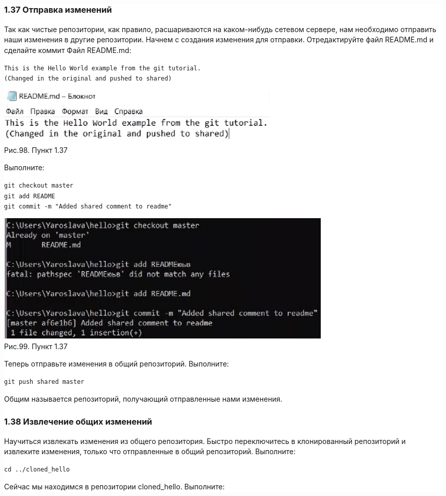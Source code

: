### 1.37 Отправка изменений
Так как чистые репозитории, как правило, расшариваются на каком-нибудь сетевом сервере, нам необходимо отправить наши изменения в другие репозитории.
Начнем с создания изменения для отправки. Отредактируйте файл README.md и сделайте коммит
Файл README.md:

    This is the Hello World example from the git tutorial.
    (Changed in the original and pushed to shared)

![screenshot98](images/98.jpg "Пункт 1.37")
<br>Рис.98. Пункт 1.37

Выполните:

    git checkout master
    git add README
    git commit -m "Added shared comment to readme"

![screenshot99](images/99.jpg "Пункт 1.37")
<br>Рис.99. Пункт 1.37

Теперь отправьте изменения в общий репозиторий.
Выполните:

    git push shared master

Общим называется репозиторий, получающий отправленные нами изменения.

### 1.38 Извлечение общих изменений
Научиться извлекать изменения из общего репозитория. Быстро переключитесь в клонированный репозиторий и извлеките изменения, только что отправленные в общий репозиторий.
Выполните:

    cd ../cloned_hello

Сейчас мы находимся в репозитории cloned_hello.
Выполните:
